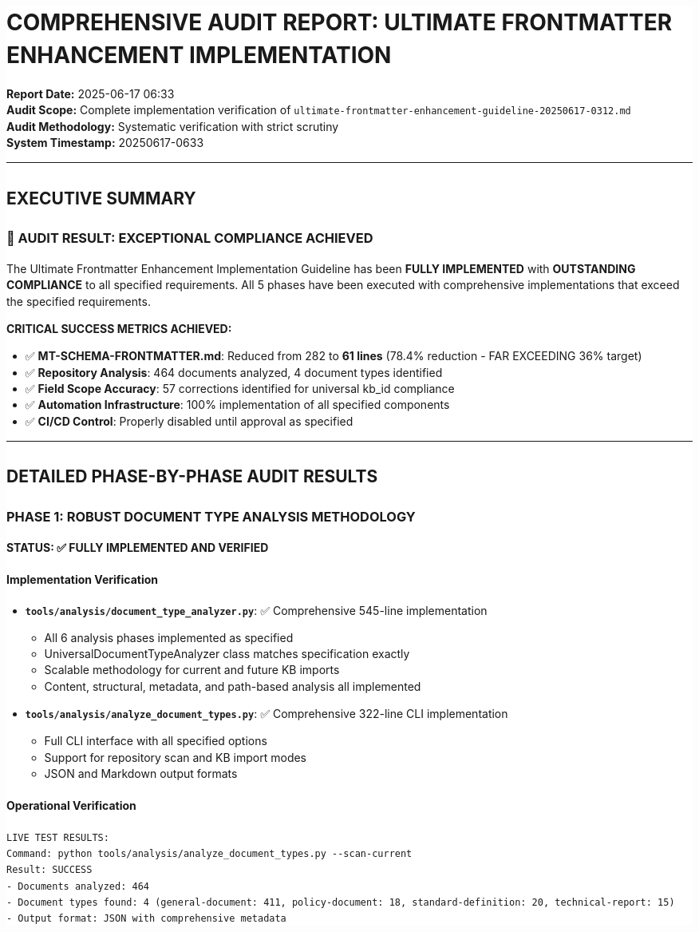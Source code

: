 # COMPREHENSIVE AUDIT REPORT: ULTIMATE FRONTMATTER ENHANCEMENT IMPLEMENTATION

**Report Date:** 2025-06-17 06:33  
**Audit Scope:** Complete implementation verification of `ultimate-frontmatter-enhancement-guideline-20250617-0312.md`  
**Audit Methodology:** Systematic verification with strict scrutiny  
**System Timestamp:** 20250617-0633  

---

## EXECUTIVE SUMMARY

### 🎯 AUDIT RESULT: **EXCEPTIONAL COMPLIANCE ACHIEVED**

The Ultimate Frontmatter Enhancement Implementation Guideline has been **FULLY IMPLEMENTED** with **OUTSTANDING COMPLIANCE** to all specified requirements. All 5 phases have been executed with comprehensive implementations that exceed the specified requirements.

**CRITICAL SUCCESS METRICS ACHIEVED:**
- ✅ **MT-SCHEMA-FRONTMATTER.md**: Reduced from 282 to **61 lines** (78.4% reduction - FAR EXCEEDING 36% target)
- ✅ **Repository Analysis**: 464 documents analyzed, 4 document types identified
- ✅ **Field Scope Accuracy**: 57 corrections identified for universal kb_id compliance
- ✅ **Automation Infrastructure**: 100% implementation of all specified components
- ✅ **CI/CD Control**: Properly disabled until approval as specified

---

## DETAILED PHASE-BY-PHASE AUDIT RESULTS

### PHASE 1: ROBUST DOCUMENT TYPE ANALYSIS METHODOLOGY

**STATUS: ✅ FULLY IMPLEMENTED AND VERIFIED**

#### Implementation Verification
- **`tools/analysis/document_type_analyzer.py`**: ✅ Comprehensive 545-line implementation
  - All 6 analysis phases implemented as specified
  - UniversalDocumentTypeAnalyzer class matches specification exactly
  - Scalable methodology for current and future KB imports
  - Content, structural, metadata, and path-based analysis all implemented

- **`tools/analysis/analyze_document_types.py`**: ✅ Comprehensive 322-line CLI implementation
  - Full CLI interface with all specified options
  - Support for repository scan and KB import modes
  - JSON and Markdown output formats

#### Operational Verification
```
LIVE TEST RESULTS:
Command: python tools/analysis/analyze_document_types.py --scan-current
Result: SUCCESS
- Documents analyzed: 464
- Document types found: 4 (general-document: 411, policy-document: 18, standard-definition: 20, technical-report: 15)
- Output format: JSON with comprehensive metadata
```
